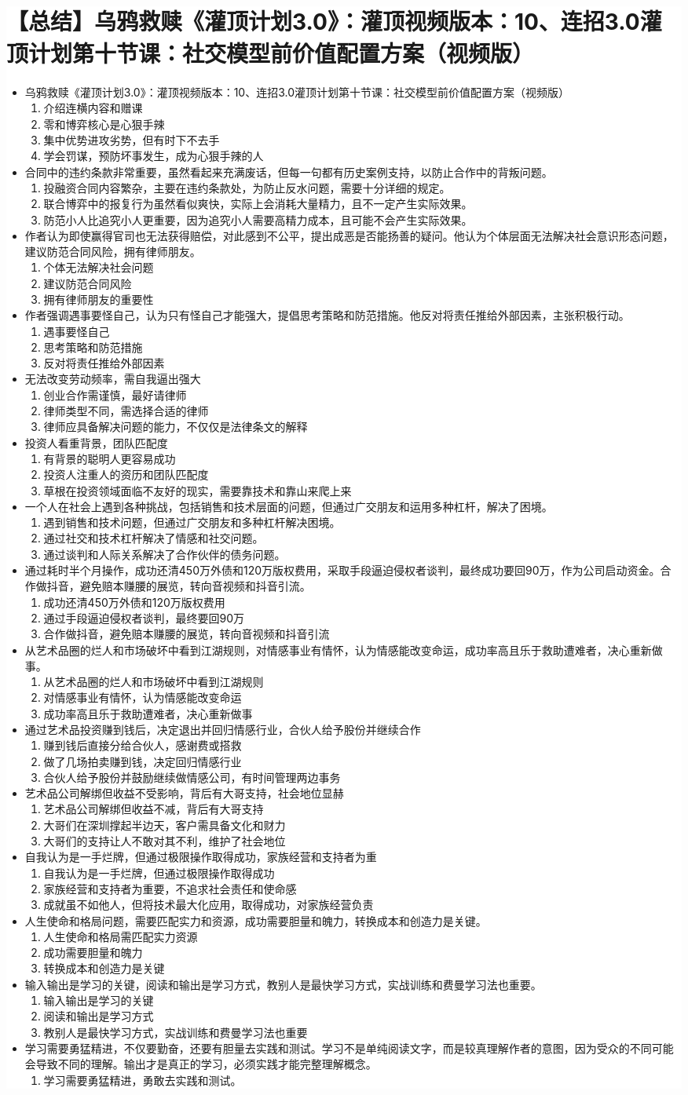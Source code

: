 # 【总结】乌鸦救赎《灌顶计划3.0》：灌顶视频版本：10、连招3.0灌顶计划第十节课：社交模型前价值配置方案（视频版）

-   乌鸦救赎《灌顶计划3.0》：灌顶视频版本：10、连招3.0灌顶计划第十节课：社交模型前价值配置方案（视频版）
    1.  介绍连横内容和赠课
    2.  零和博弈核心是心狠手辣
    3.  集中优势进攻劣势，但有时下不去手
    4.  学会罚谋，预防坏事发生，成为心狠手辣的人
-   合同中的违约条款非常重要，虽然看起来充满废话，但每一句都有历史案例支持，以防止合作中的背叛问题。
    1.  投融资合同内容繁杂，主要在违约条款处，为防止反水问题，需要十分详细的规定。
    2.  联合博弈中的报复行为虽然看似爽快，实际上会消耗大量精力，且不一定产生实际效果。
    3.  防范小人比追究小人更重要，因为追究小人需要高精力成本，且可能不会产生实际效果。
-   作者认为即使赢得官司也无法获得赔偿，对此感到不公平，提出成恶是否能扬善的疑问。他认为个体层面无法解决社会意识形态问题，建议防范合同风险，拥有律师朋友。
    1.  个体无法解决社会问题
    2.  建议防范合同风险
    3.  拥有律师朋友的重要性
-   作者强调遇事要怪自己，认为只有怪自己才能强大，提倡思考策略和防范措施。他反对将责任推给外部因素，主张积极行动。
    1.  遇事要怪自己
    2.  思考策略和防范措施
    3.  反对将责任推给外部因素
-   无法改变劳动频率，需自我逼出强大
    1.  创业合作需谨慎，最好请律师
    2.  律师类型不同，需选择合适的律师
    3.  律师应具备解决问题的能力，不仅仅是法律条文的解释
-   投资人看重背景，团队匹配度
    1.  有背景的聪明人更容易成功
    2.  投资人注重人的资历和团队匹配度
    3.  草根在投资领域面临不友好的现实，需要靠技术和靠山来爬上来
-   一个人在社会上遇到各种挑战，包括销售和技术层面的问题，但通过广交朋友和运用多种杠杆，解决了困境。
    1.  遇到销售和技术问题，但通过广交朋友和多种杠杆解决困境。
    2.  通过社交和技术杠杆解决了情感和社交问题。
    3.  通过谈判和人际关系解决了合作伙伴的债务问题。
-   通过耗时半个月操作，成功还清450万外债和120万版权费用，采取手段逼迫侵权者谈判，最终成功要回90万，作为公司启动资金。合作做抖音，避免赔本赚腰的展览，转向音视频和抖音引流。
    1.  成功还清450万外债和120万版权费用
    2.  通过手段逼迫侵权者谈判，最终要回90万
    3.  合作做抖音，避免赔本赚腰的展览，转向音视频和抖音引流
-   从艺术品圈的烂人和市场破坏中看到江湖规则，对情感事业有情怀，认为情感能改变命运，成功率高且乐于救助遭难者，决心重新做事。
    1.  从艺术品圈的烂人和市场破坏中看到江湖规则
    2.  对情感事业有情怀，认为情感能改变命运
    3.  成功率高且乐于救助遭难者，决心重新做事
-   通过艺术品投资赚到钱后，决定退出并回归情感行业，合伙人给予股份并继续合作
    1.  赚到钱后直接分给合伙人，感谢费或搭救
    2.  做了几场拍卖赚到钱，决定回归情感行业
    3.  合伙人给予股份并鼓励继续做情感公司，有时间管理两边事务
-   艺术品公司解绑但收益不受影响，背后有大哥支持，社会地位显赫
    1.  艺术品公司解绑但收益不减，背后有大哥支持
    2.  大哥们在深圳撑起半边天，客户需具备文化和财力
    3.  大哥们的支持让人不敢对其不利，维护了社会地位
-   自我认为是一手烂牌，但通过极限操作取得成功，家族经营和支持者为重
    1.  自我认为是一手烂牌，但通过极限操作取得成功
    2.  家族经营和支持者为重要，不追求社会责任和使命感
    3.  成就虽不如他人，但将技术最大化应用，取得成功，对家族经营负责
-   人生使命和格局问题，需要匹配实力和资源，成功需要胆量和魄力，转换成本和创造力是关键。
    1.  人生使命和格局需匹配实力资源
    2.  成功需要胆量和魄力
    3.  转换成本和创造力是关键
-   输入输出是学习的关键，阅读和输出是学习方式，教别人是最快学习方式，实战训练和费曼学习法也重要。
    1.  输入输出是学习的关键
    2.  阅读和输出是学习方式
    3.  教别人是最快学习方式，实战训练和费曼学习法也重要
-   学习需要勇猛精进，不仅要勤奋，还要有胆量去实践和测试。学习不是单纯阅读文字，而是较真理解作者的意图，因为受众的不同可能会导致不同的理解。输出才是真正的学习，必须实践才能完整理解概念。
    1.  学习需要勇猛精进，勇敢去实践和测试。